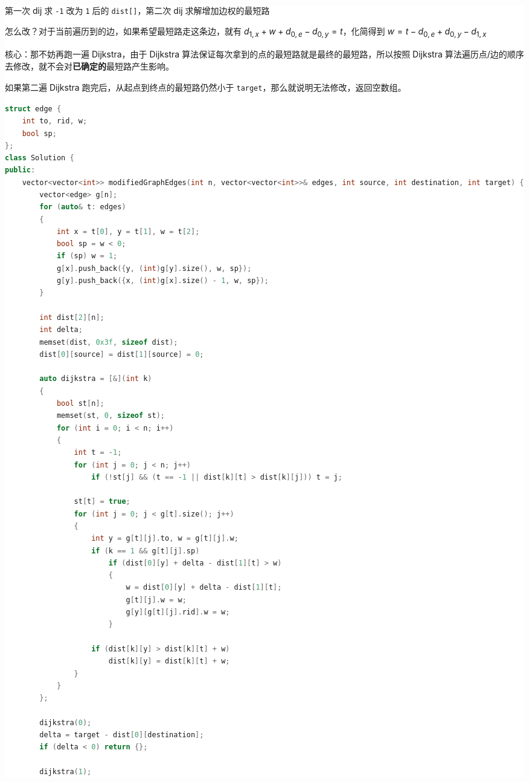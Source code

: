 第一次 dij 求 `-1` 改为 `1` 后的 `dist[]`，第二次 dij 求解增加边权的最短路

怎么改？对于当前遍历到的边，如果希望最短路走这条边，就有 $d_{1,x}+w+d_{0,e}-d_{0,y}=t$，化简得到 $w=t-d_{0,e}+d_{0,y}-d_{1,x}$

核心：那不妨再跑一遍 Dijkstra，由于 Dijkstra 算法保证每次拿到的点的最短路就是最终的最短路，所以按照 Dijkstra 算法遍历点/边的顺序去修改，就不会对**已确定的**最短路产生影响。

如果第二遍 Dijkstra 跑完后，从起点到终点的最短路仍然小于 `target`，那么就说明无法修改，返回空数组。

```cpp
struct edge {
    int to, rid, w;
    bool sp;
};
class Solution {
public:
    vector<vector<int>> modifiedGraphEdges(int n, vector<vector<int>>& edges, int source, int destination, int target) {
        vector<edge> g[n];
        for (auto& t: edges)
        {
            int x = t[0], y = t[1], w = t[2];
            bool sp = w < 0;
            if (sp) w = 1;
            g[x].push_back({y, (int)g[y].size(), w, sp});
            g[y].push_back({x, (int)g[x].size() - 1, w, sp});
        }        

        int dist[2][n];
        int delta;
        memset(dist, 0x3f, sizeof dist);
        dist[0][source] = dist[1][source] = 0;

        auto dijkstra = [&](int k)
        {
            bool st[n];
            memset(st, 0, sizeof st);
            for (int i = 0; i < n; i++)
            {
                int t = -1;
                for (int j = 0; j < n; j++)
                    if (!st[j] && (t == -1 || dist[k][t] > dist[k][j])) t = j;
                
                st[t] = true;
                for (int j = 0; j < g[t].size(); j++)
                {
                    int y = g[t][j].to, w = g[t][j].w;
                    if (k == 1 && g[t][j].sp)
                        if (dist[0][y] + delta - dist[1][t] > w)
                        {
                            w = dist[0][y] + delta - dist[1][t];
                            g[t][j].w = w;
                            g[y][g[t][j].rid].w = w;
                        }

                    if (dist[k][y] > dist[k][t] + w)
                        dist[k][y] = dist[k][t] + w;
                }
            }
        };

        dijkstra(0);
        delta = target - dist[0][destination];
        if (delta < 0) return {};

        dijkstra(1);
```